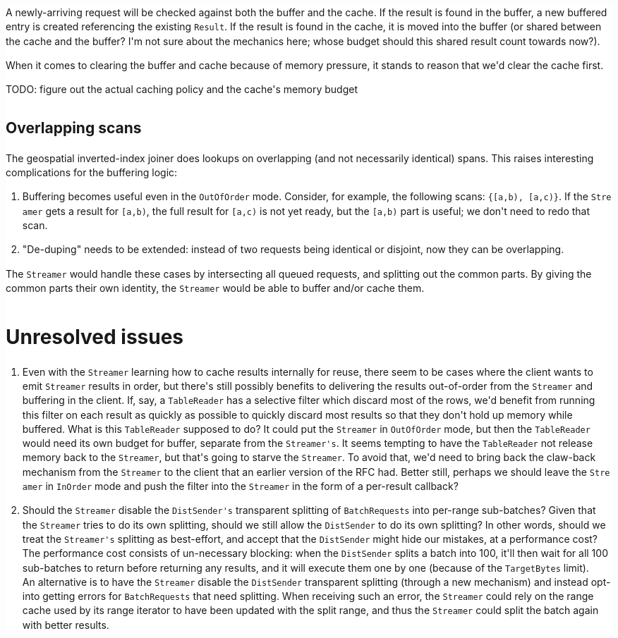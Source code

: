 A newly-arriving request will be checked against both the buffer and the cache.
If the result is found in the buffer, a new buffered entry is created
referencing the existing `Result`. If the result is found in the cache, it is
moved into the buffer (or shared between the cache and the buffer? I'm not sure
about the mechanics here; whose budget should this shared result count towards
now?).

When it comes to clearing the buffer and cache because of memory pressure, it
stands to reason that we'd clear the cache first.

TODO: figure out the actual caching policy and the cache's memory budget

## Overlapping scans

The geospatial inverted-index joiner does lookups on overlapping (and not
necessarily identical) spans. This raises interesting complications for the
buffering logic:

1. Buffering becomes useful even in the `OutOfOrder` mode. Consider, for
example, the following scans: `{[a,b), [a,c)}`. If the `Streamer` gets a result
for `[a,b)`, the full result for `[a,c)` is not yet ready, but the `[a,b)` part
is useful; we don't need to redo that scan.
   
2. "De-duping" needs to be extended: instead of two requests being identical or
disjoint, now they can be overlapping.
   
The `Streamer` would handle these cases by intersecting all queued requests, and
splitting out the common parts. By giving the common parts their own identity,
the `Streamer` would be able to buffer and/or cache them.

# Unresolved issues

1. Even with the `Streamer` learning how to cache results internally for reuse,
there seem to be cases where the client wants to emit `Streamer` results in
order, but there's still possibly benefits to delivering the results
out-of-order from the `Streamer` and buffering in the client. If, say, a
`TableReader` has a selective filter which discard most of the rows, we'd
benefit from running this filter on each result as quickly as possible to
quickly discard most results so that they don't hold up memory while buffered.
What is this `TableReader` supposed to do? It could put the `Streamer` in
`OutOfOrder` mode, but then the `TableReader` would need its own budget for
buffer, separate from the `Streamer's`. It seems tempting to have the
`TableReader` not release memory back to the `Streamer`, but that's going to
starve the `Streamer`. To avoid that, we'd need to bring back the claw-back
mechanism from the `Streamer` to the client that an earlier version of the RFC
had. Better still, perhaps we should leave the `Streamer` in `InOrder` mode and
push the filter into the `Streamer` in the form of a per-result callback?
   
2. Should the `Streamer` disable the `DistSender's` transparent splitting of
`BatchRequests` into per-range sub-batches? Given that the `Streamer` tries to do
its own splitting, should we still allow the `DistSender` to do its own
splitting? In other words, should we treat the `Streamer's` splitting as
best-effort, and accept that the `DistSender` might hide our mistakes, at a
performance cost? The performance cost consists of un-necessary blocking: when
the `DistSender` splits a batch into 100, it'll then wait for all 100
sub-batches to return before returning any results, and it will execute them one
by one (because of the `TargetBytes` limit).  
An alternative is to have the `Streamer` disable the `DistSender` transparent
splitting (through a new mechanism) and instead opt-into getting errors for
`BatchRequests` that need splitting. When receiving such an error, the
`Streamer` could rely on the range cache used by its range iterator to have been
updated with the split range, and thus the `Streamer` could split the batch
again with better results.
   